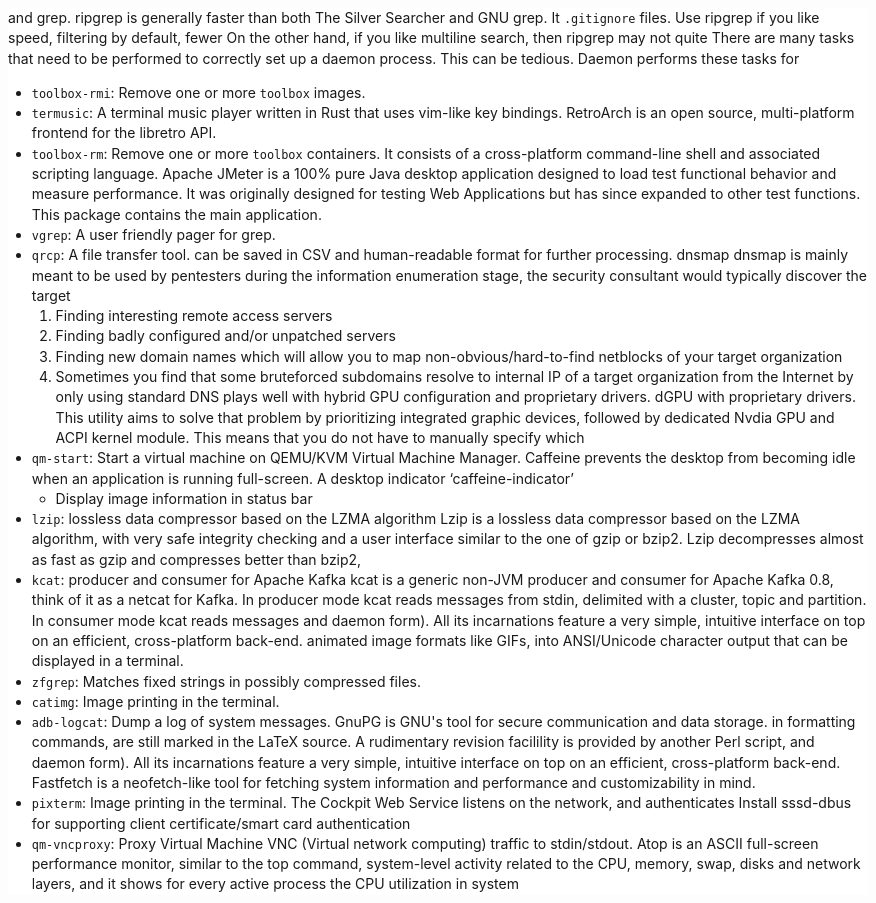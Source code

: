  and grep.
 ripgrep is generally faster than both The Silver Searcher and GNU grep. It
 `.gitignore` files. Use ripgrep if you like speed, filtering by default, fewer
 On the other hand, if you like multiline search, then ripgrep may not quite
 There are many tasks that need to be performed to correctly set up a
 daemon process. This can be tedious. Daemon performs these tasks for
- `toolbox-rmi`: Remove one or more `toolbox` images.
- `termusic`: A terminal music player written in Rust that uses vim-like key bindings.
 RetroArch is an open source, multi-platform frontend for the libretro API.
- `toolbox-rm`: Remove one or more `toolbox` containers.
 It consists of a cross-platform command-line shell and associated scripting language.
 Apache JMeter is a 100% pure Java desktop application designed to load test
 functional behavior and measure performance. It was originally designed for
 testing Web Applications but has since expanded to other test functions.
 This package contains the main application.
- `vgrep`: A user friendly pager for grep.
- `qrcp`: A file transfer tool.
 can be saved in CSV and human-readable format for further processing. dnsmap
 dnsmap is mainly meant to be used by pentesters during the information
 enumeration stage, the security consultant would typically discover the target
   1) Finding interesting remote access servers
   2) Finding badly configured and/or unpatched servers
   3) Finding new domain names which will allow you to map
      non-obvious/hard-to-find netblocks of your target organization
   4) Sometimes you find that some bruteforced subdomains resolve to internal IP
      of a target organization from the Internet by only using standard DNS
 plays well with hybrid GPU configuration and proprietary drivers.
 dGPU with proprietary drivers. This utility aims to solve that problem by
 prioritizing integrated graphic devices, followed by dedicated Nvdia GPU and
 ACPI kernel module. This means that you do not have to manually specify which
- `qm-start`: Start a virtual machine on QEMU/KVM Virtual Machine Manager.
 Caffeine prevents the desktop from becoming idle when an application
 is running full-screen. A desktop indicator ‘caffeine-indicator’
  - Display image information in status bar
- `lzip`:  lossless data compressor based on the LZMA algorithm
 Lzip is a lossless data compressor based on the LZMA algorithm, with very safe
 integrity checking and a user interface similar to the one of gzip or bzip2.
 Lzip decompresses almost as fast as gzip and compresses better than bzip2,
- `kcat`:  producer and consumer for Apache Kafka
 kcat is a generic non-JVM producer and consumer for Apache Kafka
 0.8, think of it as a netcat for Kafka.
 In producer mode kcat reads messages from stdin, delimited with a
 cluster, topic and partition. In consumer mode kcat reads messages
 and daemon form). All its incarnations feature a very simple, intuitive
 interface on top on an efficient, cross-platform back-end.
 animated image formats like GIFs, into ANSI/Unicode character output that can
 be displayed in a terminal.
- `zfgrep`: Matches fixed strings in possibly compressed files.
- `catimg`: Image printing in the terminal.
- `adb-logcat`: Dump a log of system messages.
 GnuPG is GNU's tool for secure communication and data storage.
 in formatting commands, are still marked in the LaTeX source.
 A rudimentary revision facilility is provided by another Perl script,
 and daemon form). All its incarnations feature a very simple, intuitive
 interface on top on an efficient, cross-platform back-end.
 Fastfetch is a neofetch-like tool for fetching system information and
 performance and customizability in mind.
- `pixterm`: Image printing in the terminal.
 The Cockpit Web Service listens on the network, and authenticates
 Install sssd-dbus for supporting client certificate/smart card authentication
- `qm-vncproxy`: Proxy Virtual Machine VNC (Virtual network computing) traffic to stdin/stdout.
 Atop is an ASCII full-screen performance monitor, similar to the top command,
 system-level activity related to the CPU, memory, swap, disks and network
 layers, and it shows for every active process the CPU utilization in system